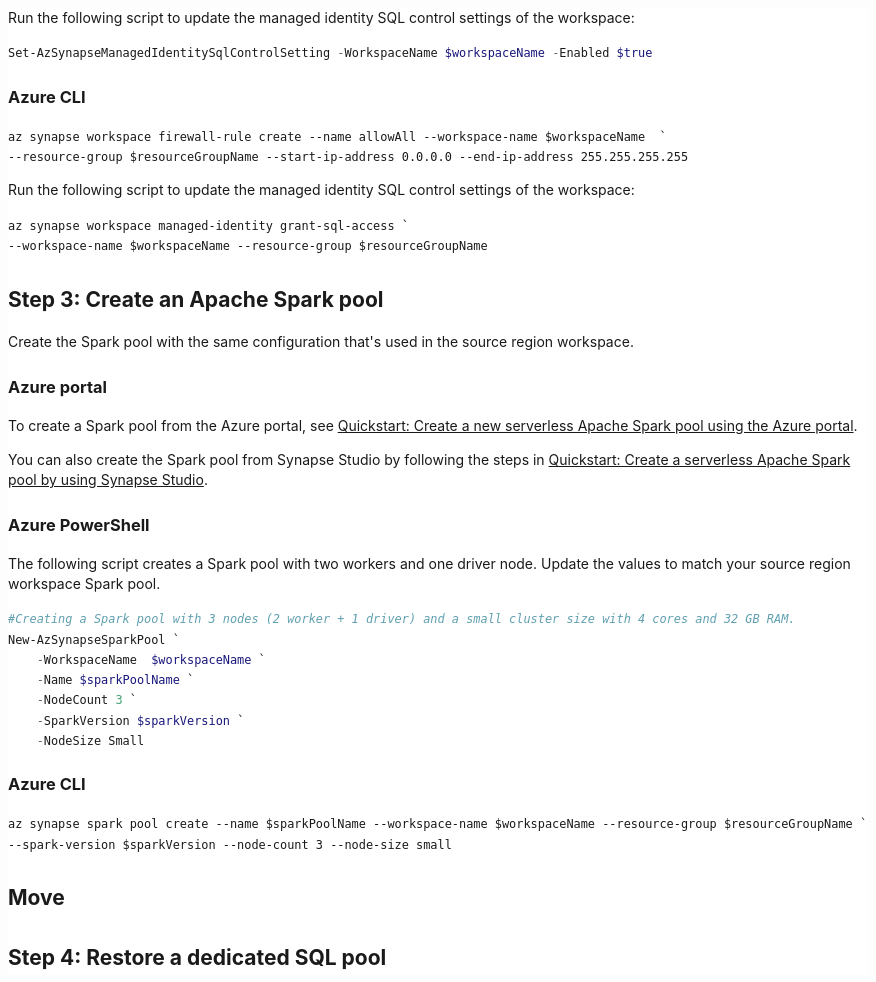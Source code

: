 Run the following script to update the managed identity SQL control settings of the workspace:

```powershell 
Set-AzSynapseManagedIdentitySqlControlSetting -WorkspaceName $workspaceName -Enabled $true 
```

### Azure CLI


```azurecli
az synapse workspace firewall-rule create --name allowAll --workspace-name $workspaceName  `
--resource-group $resourceGroupName --start-ip-address 0.0.0.0 --end-ip-address 255.255.255.255
```
 
Run the following script to update the managed identity SQL control settings of the workspace:

```azurecli
az synapse workspace managed-identity grant-sql-access `
--workspace-name $workspaceName --resource-group $resourceGroupName
```


## Step 3: Create an Apache Spark pool

Create the Spark pool with the same configuration that's used in the source region workspace.

### Azure portal

To create a Spark pool from the Azure portal, see [Quickstart: Create a new serverless Apache Spark pool using the Azure portal](quickstart-create-apache-spark-pool-portal.md).


You can also create the Spark pool from Synapse Studio by following the steps in [Quickstart: Create a serverless Apache Spark pool by using Synapse Studio](quickstart-create-apache-spark-pool-studio.md).

### Azure PowerShell

The following script creates a Spark pool with two workers and one driver node. Update the values to match your source region workspace Spark pool.


```powershell
#Creating a Spark pool with 3 nodes (2 worker + 1 driver) and a small cluster size with 4 cores and 32 GB RAM. 
New-AzSynapseSparkPool `
    -WorkspaceName  $workspaceName `
    -Name $sparkPoolName `
    -NodeCount 3 `
    -SparkVersion $sparkVersion `
    -NodeSize Small
```
 
### Azure CLI

```azurecli
az synapse spark pool create --name $sparkPoolName --workspace-name $workspaceName --resource-group $resourceGroupName `
--spark-version $sparkVersion --node-count 3 --node-size small
```
## Move
## Step 4: Restore a dedicated SQL pool 
